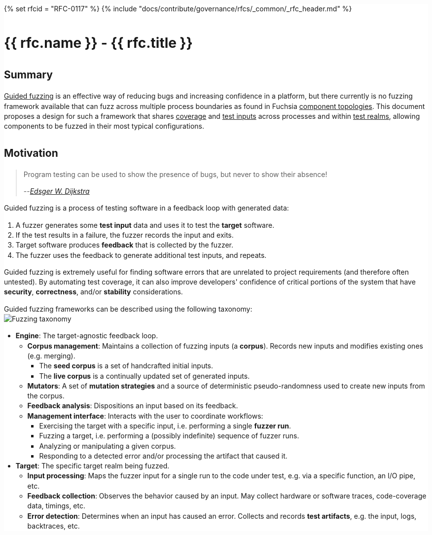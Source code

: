 {% set rfcid = "RFC-0117" %}
{% include "docs/contribute/governance/rfcs/_common/_rfc_header.md" %}
# {{ rfc.name }} - {{ rfc.title }}



## Summary

[Guided fuzzing][209] is an effective way of reducing bugs and increasing
confidence in a platform, but there currently is no fuzzing framework available
that can fuzz across multiple process boundaries as found in Fuchsia
[component topologies][204]. This document proposes a design for such a
framework that shares [coverage][301] and [test inputs][320] across processes
and within [test realms][203], allowing components to be fuzzed in their most
typical configurations.

## Motivation

> Program testing can be used to show the presence of bugs, but never to show
> their absence!
>
> --<cite>[Edsger W. Dijkstra][325]</cite>

Guided fuzzing is a process of testing software in a feedback loop with
generated data:

1. A fuzzer generates some **test input** data and uses it to test the
   **target** software.
1. If the test results in a failure, the fuzzer records the input and exits.
1. Target software produces **feedback** that is collected by the fuzzer.
1. The fuzzer uses the feedback to generate additional test inputs, and repeats.

Guided fuzzing is extremely useful for finding software errors that are
unrelated to project requirements (and therefore often untested). By automating
test coverage, it can also improve developers' confidence of critical portions
of the system that have **security**, **correctness**, and/or **stability**
considerations.

Guided fuzzing frameworks can be described using the following taxonomy:
<br>![Fuzzing taxonomy][407]<br>

* **Engine**: The target-agnostic feedback loop.
  * **Corpus management**: Maintains a collection of fuzzing inputs (a
    **corpus**). Records new inputs and modifies existing ones (e.g. merging).
      * The **seed corpus** is a set of handcrafted initial inputs.
      * The **live corpus** is a continually updated set of generated inputs.
  * **Mutators**: A set of **mutation strategies** and a source of deterministic
    pseudo-randomness used to create new inputs from the corpus.
  * **Feedback analysis**: Dispositions an input based on its feedback.
  * **Management interface**: Interacts with the user to coordinate workflows:
      * Exercising the target with a specific input, i.e. performing a single
        **fuzzer run**.
      * Fuzzing a target, i.e. performing a (possibly indefinite) sequence of
        fuzzer runs.
      * Analyzing or manipulating a given corpus.
      * Responding to a detected error and/or processing the artifact that
        caused it.
* **Target**: The specific target realm being fuzzed.
  * **Input processing**: Maps the fuzzer input for a single run to the code
    under test, e.g. via a specific function, an I/O pipe, etc.
  * **Feedback collection**: Observes the behavior caused by an input. May
    collect hardware or software traces, code-coverage data, timings, etc.
  * **Error detection**: Determines when an input has caused an error. Collects
    and records **test artifacts**, e.g. the input, logs, backtraces, etc.


[1xx]: # "1xx links refer to a section in this document."
[101]: #motivation
[102]: #ffx_fuzz_host_tool
[103]: #fuzz_manager
[104]: #fuzzer_engine
[106]: #target_adapter
[107]: #instrumented_remote_processes
[108]: #fidl_interfaces
[109]: #data_transfer_protocol
[110]: #stack_unwinding
[111]: #performance
[112]: #security_considerations
[113]: #testing
[114]: #single_service_fidl_fuzzing
[115]: #afl_with_qemu
[2xx]: # "2xx links refer to other Fuchsia documentation."
[201]: /docs/development/build/build_system/variants.md
[202]: /docs/concepts/components/v2/component_manifests.md#include
[203]: /docs/concepts/components/v2/realms.md
[204]: /docs/concepts/components/v2/topology.md
[205]: /docs/concepts/kernel/concepts.md#events_event_pairs
[206]: /docs/concepts/kernel/concepts.md#message_passing_sockets_and_channels
[207]: /docs/concepts/kernel/concepts.md#shared_memory_virtual_memory_objects_vmos
[208]: /docs/concepts/kernel/exceptions.md
[209]: /docs/contribute/testing/fuzz_testing.md#coverage-guided-fuzzing
[210]: /docs/development/testing/components/test_runner_framework.md
[211]: /docs/development/testing/components/test_runner_framework.md#elf-test-runner
[212]: /docs/development/testing/components/test_runner_framework.md#test-runners
[213]: /docs/development/testing/components/test_runner_framework.md#the_test_manager
[214]: /docs/development/testing/components/integration_testing.md
[215]: /docs/development/build/toolchain.md
[216]: /docs/development/languages
[217]: /docs/development/testing/fuzzing/overview.md
[218]: /docs/development/testing/fuzzing/build-a-fuzzer.md
[219]: /docs/development/testing/fuzzing/fidl-fuzzing.md
[220]: /docs/development/testing/fuzzing/run-a-fuzzer.md
[221]: /docs/development/testing/fuzzing/write-a-fuzzer.md
[222]: /docs/development/tools/ffx/development/subtools/getting-started.md
[223]: /docs/development/tools/ffx/overview.md
[3xx]: # "3xx links refer to external documentation."
[301]: https://clang.llvm.org/docs/SanitizerCoverage.html
[302]: https://compiler-rt.llvm.org/
[303]: https://datatracker.ietf.org/doc/html/rfc5487
[304]: https://fuchsia.googlesource.com/fuchsia/+/refs/heads/main/src/connectivity/overnet/README.md
[305]: https://github.com/AFLplusplus/AFLplusplus
[306]: https://github.com/AFLplusplus/LibAFL
[307]: https://github.com/AFLplusplus/LibAFL-legacy
[308]: https://github.com/Battelle/afl-unicorn
[309]: https://github.com/google/AFL
[310]: https://github.com/google/AFL/blob/stable/dictionaries/README.dictionaries
[311]: https://github.com/google/honggfuzz/blob/2.4/docs/PersistentFuzzing.md
[312]: https://github.com/llvm/llvm-project/blob/main/compiler-rt/lib/sanitizer_common/sanitizer_fuchsia.cpp
[313]: https://github.com/llvm/llvm-project/tree/main/compiler-rt/test/fuzzer
[314]: https://github.com/nccgroup/TriforceAFL
[315]: https://google.github.io/clusterfuzz/
[316]: https://google.github.io/fuzzbench/
[317]: https://google.github.io/googletest/primer.html
[318]: https://llvm.org/docs/BitCodeFormat.html
[319]: https://llvm.org/docs/LibFuzzer.html
[320]: https://llvm.org/docs/LibFuzzer.html#fuzz-target
[321]: https://llvm.org/doxygen/classllvm_1_1Module.html#details
[322]: https://reviews.llvm.org/D94523
[323]: https://reviews.llvm.org/D94527
[324]: https://reviews.llvm.org/D102447
[325]: https://www.cs.utexas.edu/users/EWD/ewd02xx/EWD249.PDF
[326]: https://www.openssl.org/docs/man1.1.1/man3/SSL_accept.html
[327]: https://www.unicorn-engine.org/
[4xx]: # "4xx links refer to image resources."
[401]: resources/0117_component_fuzzing/cross-process.png
[402]: resources/0117_component_fuzzing/design.png
[403]: resources/0117_component_fuzzing/development.png
[404]: resources/0117_component_fuzzing/in-process.png
[405]: resources/0117_component_fuzzing/libfuzzer.png
[406]: resources/0117_component_fuzzing/single-service.png
[407]: resources/0117_component_fuzzing/taxonomy.png
[408]: resources/0117_component_fuzzing/topology.png